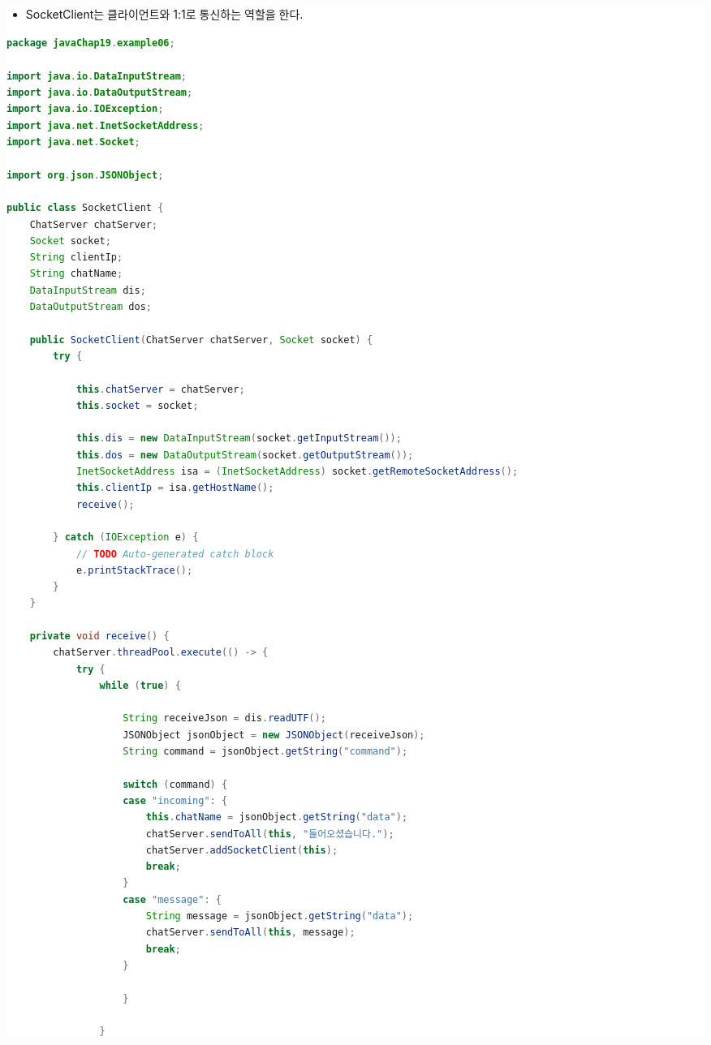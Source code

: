 - SocketClient는 클라이언트와 1:1로 통신하는 역할을 한다.

```java
package javaChap19.example06;

import java.io.DataInputStream;
import java.io.DataOutputStream;
import java.io.IOException;
import java.net.InetSocketAddress;
import java.net.Socket;

import org.json.JSONObject;

public class SocketClient {
	ChatServer chatServer;
	Socket socket;
	String clientIp;
	String chatName;
	DataInputStream dis;
	DataOutputStream dos;

	public SocketClient(ChatServer chatServer, Socket socket) {
		try {

			this.chatServer = chatServer;
			this.socket = socket;

			this.dis = new DataInputStream(socket.getInputStream());
			this.dos = new DataOutputStream(socket.getOutputStream());
			InetSocketAddress isa = (InetSocketAddress) socket.getRemoteSocketAddress();
			this.clientIp = isa.getHostName();
			receive();

		} catch (IOException e) {
			// TODO Auto-generated catch block
			e.printStackTrace();
		}
	}

	private void receive() {
		chatServer.threadPool.execute(() -> {
			try {
				while (true) {

					String receiveJson = dis.readUTF();
					JSONObject jsonObject = new JSONObject(receiveJson);
					String command = jsonObject.getString("command");

					switch (command) {
					case "incoming": {
						this.chatName = jsonObject.getString("data");
						chatServer.sendToAll(this, "들어오셨습니다.");
						chatServer.addSocketClient(this);
						break;
					}
					case "message": {
						String message = jsonObject.getString("data");
						chatServer.sendToAll(this, message);
						break;
					}

					}

				}
```